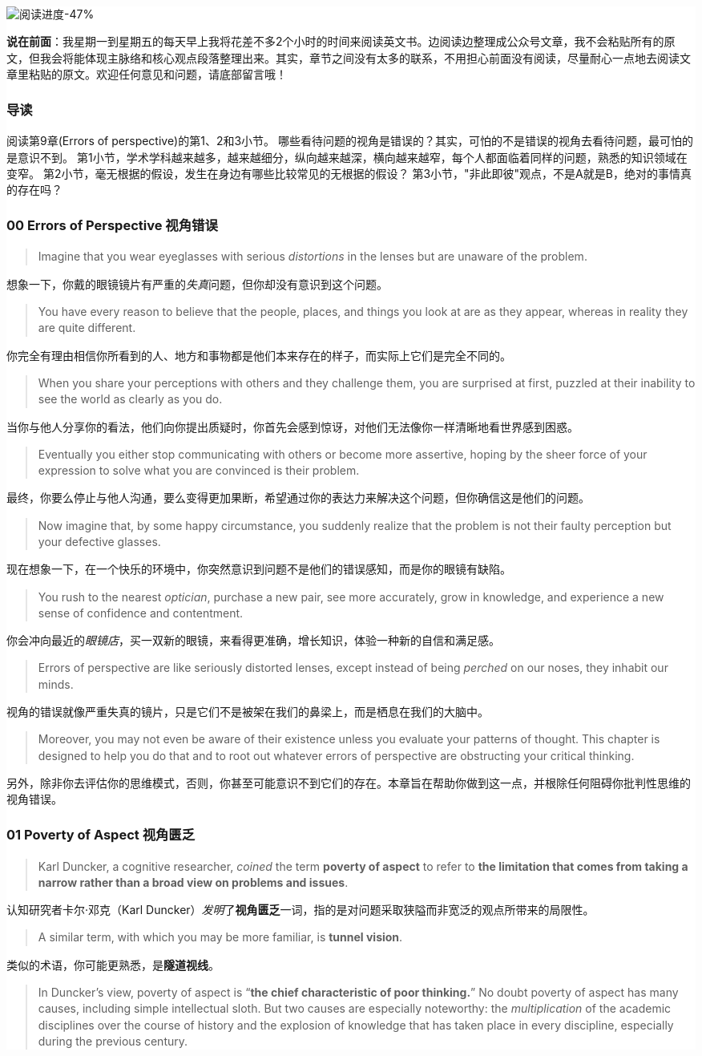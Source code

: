 ![阅读进度-47%](http://q2oowry0y.bkt.gdipper.com/FgdIHuOjlARS6KMoOE77bqJ_5cCV)

**说在前面**：我星期一到星期五的每天早上我将花差不多2个小时的时间来阅读英文书。边阅读边整理成公众号文章，我不会粘贴所有的原文，但我会将能体现主脉络和核心观点段落整理出来。其实，章节之间没有太多的联系，不用担心前面没有阅读，尽量耐心一点地去阅读文章里粘贴的原文。欢迎任何意见和问题，请底部留言哦！

###  导读
阅读第9章(Errors of perspective)的第1、2和3小节。
哪些看待问题的视角是错误的？其实，可怕的不是错误的视角去看待问题，最可怕的是意识不到。
第1小节，学术学科越来越多，越来越细分，纵向越来越深，横向越来越窄，每个人都面临着同样的问题，熟悉的知识领域在变窄。
第2小节，毫无根据的假设，发生在身边有哪些比较常见的无根据的假设？
第3小节，"非此即彼"观点，不是A就是B，绝对的事情真的存在吗？

### 00 Errors of Perspective 视角错误 
>Imagine that you wear eyeglasses with serious *distortions* in the lenses but are unaware of the problem.

想象一下，你戴的眼镜镜片有严重的*失真*问题，但你却没有意识到这个问题。
>You have every reason to believe that the people, places, and things you look at are as they appear, whereas in reality they are quite different.

你完全有理由相信你所看到的人、地方和事物都是他们本来存在的样子，而实际上它们是完全不同的。
>When you share your perceptions with others and they challenge them, you are surprised at first, puzzled at their inability to see the world as clearly as you do.

当你与他人分享你的看法，他们向你提出质疑时，你首先会感到惊讶，对他们无法像你一样清晰地看世界感到困惑。
>Eventually you either stop communicating with others or become more assertive, hoping by the sheer force of your expression to solve what you are convinced is their problem.

最终，你要么停止与他人沟通，要么变得更加果断，希望通过你的表达力来解决这个问题，但你确信这是他们的问题。
>Now imagine that, by some happy circumstance, you suddenly realize that the problem is not their faulty perception but your defective glasses.

现在想象一下，在一个快乐的环境中，你突然意识到问题不是他们的错误感知，而是你的眼镜有缺陷。
>You rush to the nearest *optician*, purchase a new pair, see more accurately, grow in knowledge, and experience a new sense of confidence and contentment.

你会冲向最近的*眼镜店*，买一双新的眼镜，来看得更准确，增长知识，体验一种新的自信和满足感。
>Errors of perspective are like seriously distorted lenses, except instead of being *perched* on our noses, they inhabit our minds.

视角的错误就像严重失真的镜片，只是它们不是被架在我们的鼻梁上，而是栖息在我们的大脑中。
>Moreover, you may not even be aware of their existence unless you evaluate your patterns of thought. This chapter is designed to help you do that and to root out whatever errors of perspective are obstructing your critical thinking.

另外，除非你去评估你的思维模式，否则，你甚至可能意识不到它们的存在。本章旨在帮助你做到这一点，并根除任何阻碍你批判性思维的视角错误。
### 01 Poverty of Aspect 视角匮乏 
>Karl Duncker, a cognitive researcher, *coined* the term **poverty of aspect** to refer to **the limitation that comes from taking a narrow rather than a broad view on problems and issues**.

认知研究者卡尔·邓克（Karl Duncker）*发明*了**视角匮乏**一词，指的是对问题采取狭隘而非宽泛的观点所带来的局限性。

>A similar term, with which you may be more familiar, is **tunnel vision**.

类似的术语，你可能更熟悉，是**隧道视线**。
>In Duncker’s view, poverty of aspect is “**the chief characteristic of poor thinking.**” No doubt poverty of aspect has many causes, including simple intellectual sloth. But two causes are especially noteworthy: the *multiplication* of the academic disciplines over the course of history and the explosion of knowledge that has taken place in every discipline, especially during the previous century.
